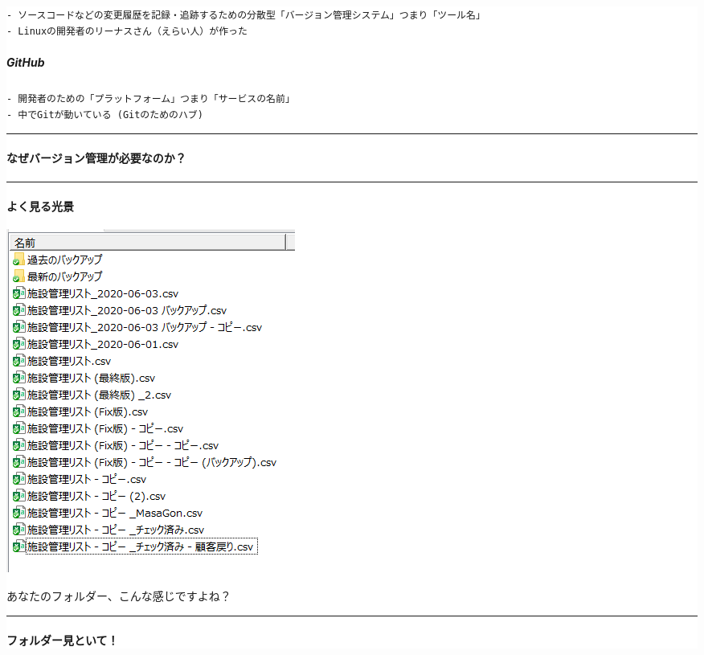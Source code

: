     - ソースコードなどの変更履歴を記録・追跡するための分散型「バージョン管理システム」つまり「ツール名」
    - Linuxの開発者のリーナスさん（えらい人）が作った

##### GitHub

    - 開発者のための「プラットフォーム」つまり「サービスの名前」
    - 中でGitが動いている (Gitのためのハブ)

---

#### なぜバージョン管理が必要なのか？

---

#### よく見る光景

![bg right:40% width:500px drop-shadow](images/folder1.png)

あなたのフォルダー、こんな感じですよね？

---

#### フォルダー見といて！
